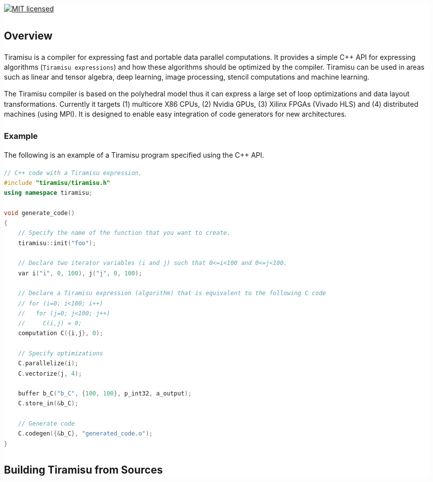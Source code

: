 [![MIT licensed](https://img.shields.io/badge/license-MIT-blue.svg)](./LICENSE)


## Overview

Tiramisu is a compiler for expressing fast and portable data parallel computations.  It provides a simple C++ API for expressing algorithms (`Tiramisu expressions`) and how these algorithms should be optimized by the compiler.  Tiramisu can be used in areas such as linear and tensor algebra, deep learning, image processing, stencil computations and machine learning.

The Tiramisu compiler is based on the polyhedral model thus it can express a large set of loop optimizations and data layout transformations.  Currently it targets (1) multicore X86 CPUs, (2) Nvidia GPUs, (3) Xilinx FPGAs (Vivado HLS) and (4) distributed machines (using MPI).  It is designed to enable easy integration of code generators for new architectures.

### Example

The following is an example of a Tiramisu program specified using the C++ API.

```cpp
// C++ code with a Tiramisu expression.
#include "tiramisu/tiramisu.h"
using namespace tiramisu;

void generate_code()
{
    // Specify the name of the function that you want to create.
    tiramisu::init("foo");

    // Declare two iterator variables (i and j) such that 0<=i<100 and 0<=j<100.
    var i("i", 0, 100), j("j", 0, 100);

    // Declare a Tiramisu expression (algorithm) that is equivalent to the following C code
    // for (i=0; i<100; i++)
    //   for (j=0; j<100; j++)
    //     C(i,j) = 0;
    computation C({i,j}, 0);

    // Specify optimizations
    C.parallelize(i);
    C.vectorize(j, 4);

    buffer b_C("b_C", {100, 100}, p_int32, a_output);
    C.store_in(&b_C);

    // Generate code
    C.codegen({&b_C}, "generated_code.o");
}
```




## Building Tiramisu from Sources
